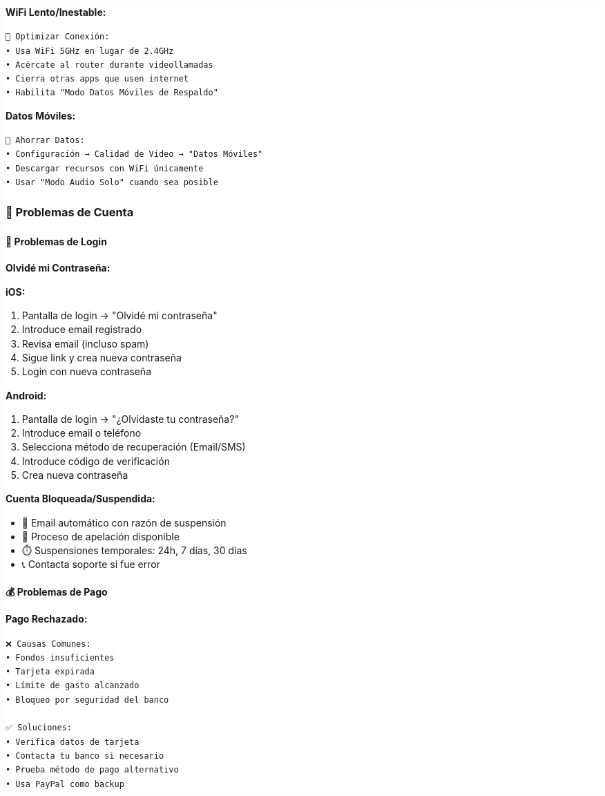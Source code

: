 **WiFi Lento/Inestable:**
```
📶 Optimizar Conexión:
• Usa WiFi 5GHz en lugar de 2.4GHz
• Acércate al router durante videollamadas
• Cierra otras apps que usen internet
• Habilita "Modo Datos Móviles de Respaldo"
```

**Datos Móviles:**
```
📱 Ahorrar Datos:
• Configuración → Calidad de Video → "Datos Móviles"
• Descargar recursos con WiFi únicamente
• Usar "Modo Audio Solo" cuando sea posible
```

### 👤 Problemas de Cuenta

#### 🔑 Problemas de Login

**Olvidé mi Contraseña:**

**iOS:**
1. Pantalla de login → "Olvidé mi contraseña"
2. Introduce email registrado
3. Revisa email (incluso spam)
4. Sigue link y crea nueva contraseña
5. Login con nueva contraseña

**Android:**
1. Pantalla de login → "¿Olvidaste tu contraseña?"
2. Introduce email o teléfono
3. Selecciona método de recuperación (Email/SMS)
4. Introduce código de verificación
5. Crea nueva contraseña

**Cuenta Bloqueada/Suspendida:**
- 📧 Email automático con razón de suspensión
- 🔄 Proceso de apelación disponible
- ⏱️ Suspensiones temporales: 24h, 7 días, 30 días
- 📞 Contacta soporte si fue error

#### 💰 Problemas de Pago

**Pago Rechazado:**
```
❌ Causas Comunes:
• Fondos insuficientes
• Tarjeta expirada
• Límite de gasto alcanzado
• Bloqueo por seguridad del banco

✅ Soluciones:
• Verifica datos de tarjeta
• Contacta tu banco si necesario
• Prueba método de pago alternativo
• Usa PayPal como backup
```
